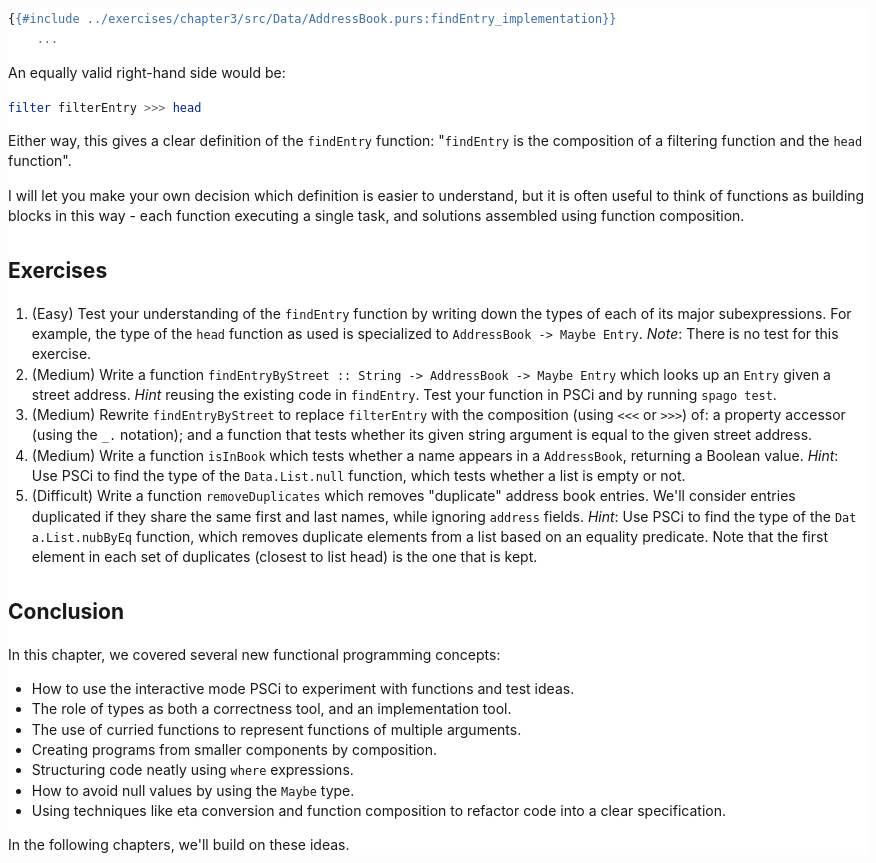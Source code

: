 ```haskell
{{#include ../exercises/chapter3/src/Data/AddressBook.purs:findEntry_implementation}}
    ...
```

An equally valid right-hand side would be:

```haskell
filter filterEntry >>> head
```

Either way, this gives a clear definition of the `findEntry` function: "`findEntry` is the composition of a filtering function and the `head` function".

I will let you make your own decision which definition is easier to understand, but it is often useful to think of functions as building blocks in this way - each function executing a single task, and solutions assembled using function composition.

## Exercises

 1. (Easy) Test your understanding of the `findEntry` function by writing down the types of each of its major subexpressions. For example, the type of the `head` function as used is specialized to `AddressBook -> Maybe Entry`. _Note_: There is no test for this exercise.
 1. (Medium) Write a function `findEntryByStreet :: String -> AddressBook -> Maybe Entry` which looks up an `Entry` given a street address. _Hint_ reusing the existing code in `findEntry`. Test your function in PSCi and by running `spago test`.
 1. (Medium) Rewrite `findEntryByStreet` to replace `filterEntry` with the composition (using `<<<` or `>>>`) of: a property accessor (using the `_.` notation); and a function that tests whether its given string argument is equal to the given street address.
 1. (Medium) Write a function `isInBook` which tests whether a name appears in a `AddressBook`, returning a Boolean value. _Hint_: Use PSCi to find the type of the `Data.List.null` function, which tests whether a list is empty or not.
 1. (Difficult) Write a function `removeDuplicates` which removes "duplicate" address book entries. We'll consider entries duplicated if they share the same first and last names, while ignoring `address` fields. _Hint_: Use PSCi to find the type of the `Data.List.nubByEq` function, which removes duplicate elements from a list based on an equality predicate. Note that the first element in each set of duplicates (closest to list head) is the one that is kept.

## Conclusion

In this chapter, we covered several new functional programming concepts:

- How to use the interactive mode PSCi to experiment with functions and test ideas.
- The role of types as both a correctness tool, and an implementation tool.
- The use of curried functions to represent functions of multiple arguments.
- Creating programs from smaller components by composition.
- Structuring code neatly using `where` expressions.
- How to avoid null values by using the `Maybe` type.
- Using techniques like eta conversion and function composition to refactor code into a clear specification.

In the following chapters, we'll build on these ideas.
